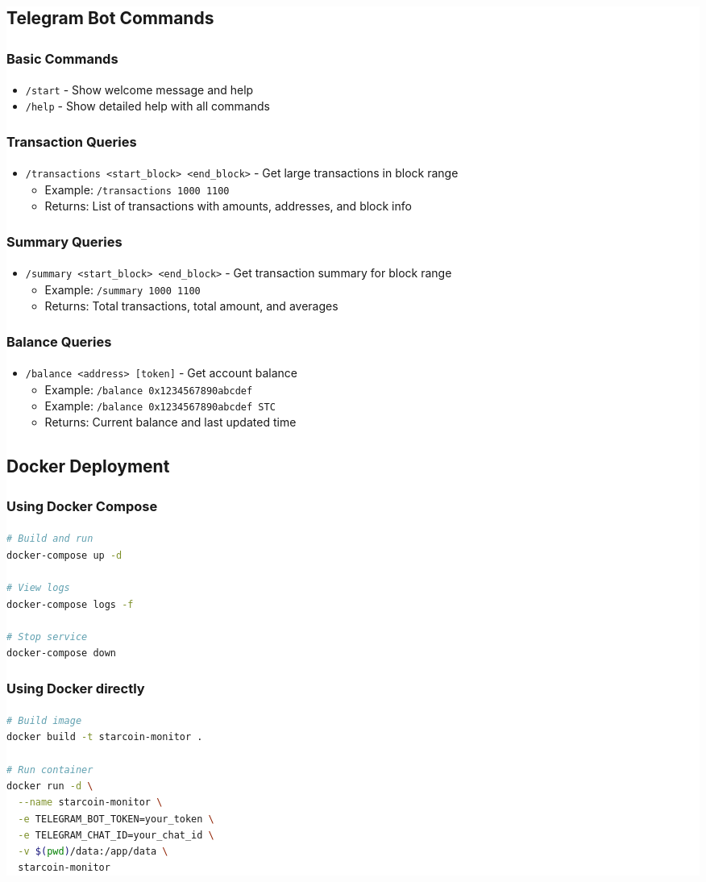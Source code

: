 ## Telegram Bot Commands

### Basic Commands
- `/start` - Show welcome message and help
- `/help` - Show detailed help with all commands

### Transaction Queries
- `/transactions <start_block> <end_block>` - Get large transactions in block range
  - Example: `/transactions 1000 1100`
  - Returns: List of transactions with amounts, addresses, and block info

### Summary Queries
- `/summary <start_block> <end_block>` - Get transaction summary for block range
  - Example: `/summary 1000 1100`
  - Returns: Total transactions, total amount, and averages

### Balance Queries
- `/balance <address> [token]` - Get account balance
  - Example: `/balance 0x1234567890abcdef`
  - Example: `/balance 0x1234567890abcdef STC`
  - Returns: Current balance and last updated time

## Docker Deployment

### Using Docker Compose
```bash
# Build and run
docker-compose up -d

# View logs
docker-compose logs -f

# Stop service
docker-compose down
```

### Using Docker directly
```bash
# Build image
docker build -t starcoin-monitor .

# Run container
docker run -d \
  --name starcoin-monitor \
  -e TELEGRAM_BOT_TOKEN=your_token \
  -e TELEGRAM_CHAT_ID=your_chat_id \
  -v $(pwd)/data:/app/data \
  starcoin-monitor
```
